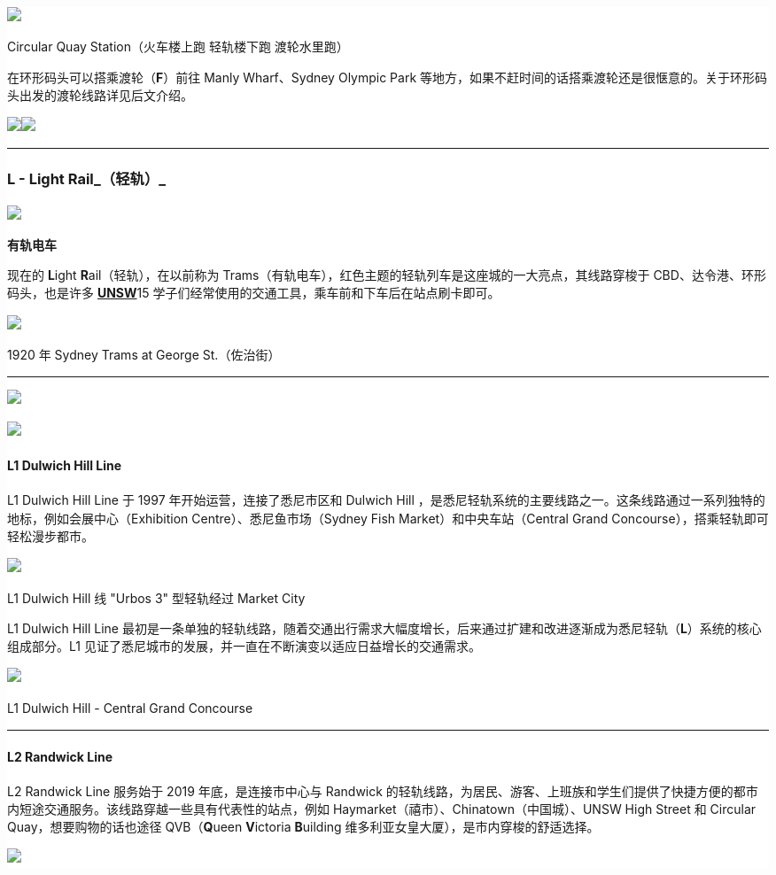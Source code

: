 ![](https://proxy-prod.omnivore-image-cache.app/0x0,srTc64bxTaJbDZE_D7KA8OS0zIN1sYAugSsBdBnac-Qg/https://cdn.sspai.com/2024/02/23/0543b24d3684beae1255872da71ac35b.jpg?imageView2/2/w/1120/q/40/interlace/1/ignore-error/1)

Circular Quay Station（火车楼上跑 轻轨楼下跑 渡轮水里跑）

在环形码头可以搭乘渡轮（**F**）前往 Manly Wharf、Sydney Olympic Park 等地方，如果不赶时间的话搭乘渡轮还是很惬意的。关于环形码头出发的渡轮线路详见后文介绍。

![](https://proxy-prod.omnivore-image-cache.app/0x0,sYP0zAo8_OSKibbWVYv5FRR7f8vGGczNWogEQiqkU7m4/https://cdn.sspai.com/2024/02/23/7aff52399688d672daf470913339a2f0.jpeg?imageView2/2/w/1120/q/40/interlace/1/ignore-error/1)![](https://proxy-prod.omnivore-image-cache.app/0x0,s_3rcG93fBu_syWDnJVCl9rQ-Txc5GtlUtMtMo1fmmNI/https://cdn.sspai.com/2024/02/23/e4fa26b998725d9143b9542319bdcad7.jpeg?imageView2/2/w/1120/q/40/interlace/1/ignore-error/1)

---

### L - Light Rail_（轻轨）_

![](https://proxy-prod.omnivore-image-cache.app/0x0,suz0UGrilVx3YFL4NfzRikyoUbuhCDxMc7FG_DDbKUEU/https://cdn.sspai.com/2024/02/11/a0d29c111fbfcad71828a4be32dfe0bf.png?imageView2/2/w/1120/q/40/interlace/1/ignore-error/1)

**有轨电车**

现在的 **L**ight **R**ail（轻轨），在以前称为 Trams（有轨电车），红色主题的轻轨列车是这座城的一大亮点，其线路穿梭于 CBD、达令港、环形码头，也是许多 [**UNSW**](https://www.unsw.edu.au/)15 学子们经常使用的交通工具，乘车前和下车后在站点刷卡即可。

![](https://proxy-prod.omnivore-image-cache.app/0x0,srGTDIwa1L8hu9bufq_8WzhGp9rI_c0H_C4aqHM5a6e4/https://cdn.sspai.com/2024/02/23/6cb5fe3b63a21a73e2db43ac2a363975.jpg?imageView2/2/w/1120/q/40/interlace/1/ignore-error/1)

1920 年 Sydney Trams at George St.（佐治街）

---

![](https://proxy-prod.omnivore-image-cache.app/0x0,s6H5p5cQor7QxbQU16y2QCx36yXR-w7LuKHMricgdtks/https://cdn.sspai.com/2024/02/18/99594d6ca0180611c6a21a9b12624068.png?imageView2/2/w/1120/q/40/interlace/1/ignore-error/1)

![](https://proxy-prod.omnivore-image-cache.app/0x0,sf7xGIQLL46mwCbNduujp2-EXrJhCluZtvDjne1pljHA/https://cdn.sspai.com/2024/02/23/e8976efbac106f9d9d6ed651f3bee3de.png?imageView2/2/w/1120/q/40/interlace/1/ignore-error/1)

#### L1 Dulwich Hill Line

L1 Dulwich Hill Line 于 1997 年开始运营，连接了悉尼市区和 Dulwich Hill ，是悉尼轻轨系统的主要线路之一。这条线路通过一系列独特的地标，例如会展中心（Exhibition Centre）、悉尼鱼市场（Sydney Fish Market）和中央车站（Central Grand Concourse），搭乘轻轨即可轻松漫步都市。

![](https://proxy-prod.omnivore-image-cache.app/0x0,sgDbDy06kCRkjJTKDDy3tTu4BVcdvD5UkRbuI9xs9FYc/https://cdn.sspai.com/2024/02/23/015cabe23ff6c6466404e67772008035.jpg?imageView2/2/w/1120/q/40/interlace/1/ignore-error/1)

L1 Dulwich Hill 线 "Urbos 3" 型轻轨经过 Market City

L1 Dulwich Hill Line 最初是一条单独的轻轨线路，随着交通出行需求大幅度增长，后来通过扩建和改进逐渐成为悉尼轻轨（**L**）系统的核心组成部分。L1 见证了悉尼城市的发展，并一直在不断演变以适应日益增长的交通需求。

![](https://proxy-prod.omnivore-image-cache.app/0x0,slN17sNbWd1IcwUqnELwzVef9gBhDZh1-gUVIjB1GL0Y/https://cdn.sspai.com/2024/02/23/84c5ee2cf5963f949b6f075c6da38ca3.png?imageView2/2/w/1120/q/40/interlace/1/ignore-error/1)

L1 Dulwich Hill - Central Grand Concourse

---

#### L2 Randwick Line

L2 Randwick Line 服务始于 2019 年底，是连接市中心与 Randwick 的轻轨线路，为居民、游客、上班族和学生们提供了快捷方便的都市内短途交通服务。该线路穿越一些具有代表性的站点，例如 Haymarket（禧市）、Chinatown（中国城）、UNSW High Street 和 Circular Quay，想要购物的话也途径 QVB（**Q**ueen **V**ictoria **B**uilding 维多利亚女皇大厦），是市内穿梭的舒适选择。

![](https://proxy-prod.omnivore-image-cache.app/0x0,s52sWQEcd7J0PIPMxwn1l7zEkNvgEPLy3xJIx1GswBUs/https://cdn.sspai.com/2024/02/23/af7a0e0a1954a4f91d2113011026728e.png?imageView2/2/w/1120/q/40/interlace/1/ignore-error/1)
